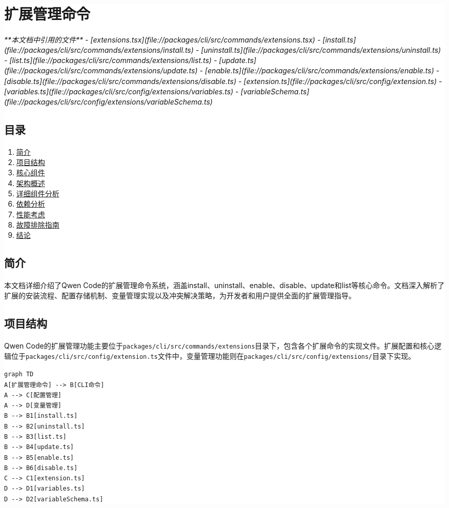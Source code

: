 # 扩展管理命令

<cite>
**本文档中引用的文件**
- [extensions.tsx](file://packages/cli/src/commands/extensions.tsx)
- [install.ts](file://packages/cli/src/commands/extensions/install.ts)
- [uninstall.ts](file://packages/cli/src/commands/extensions/uninstall.ts)
- [list.ts](file://packages/cli/src/commands/extensions/list.ts)
- [update.ts](file://packages/cli/src/commands/extensions/update.ts)
- [enable.ts](file://packages/cli/src/commands/extensions/enable.ts)
- [disable.ts](file://packages/cli/src/commands/extensions/disable.ts)
- [extension.ts](file://packages/cli/src/config/extension.ts)
- [variables.ts](file://packages/cli/src/config/extensions/variables.ts)
- [variableSchema.ts](file://packages/cli/src/config/extensions/variableSchema.ts)
</cite>

## 目录
1. [简介](#简介)
2. [项目结构](#项目结构)
3. [核心组件](#核心组件)
4. [架构概述](#架构概述)
5. [详细组件分析](#详细组件分析)
6. [依赖分析](#依赖分析)
7. [性能考虑](#性能考虑)
8. [故障排除指南](#故障排除指南)
9. [结论](#结论)

## 简介
本文档详细介绍了Qwen Code的扩展管理命令系统，涵盖install、uninstall、enable、disable、update和list等核心命令。文档深入解析了扩展的安装流程、配置存储机制、变量管理实现以及冲突解决策略，为开发者和用户提供全面的扩展管理指导。

## 项目结构
Qwen Code的扩展管理功能主要位于`packages/cli/src/commands/extensions`目录下，包含各个扩展命令的实现文件。扩展配置和核心逻辑位于`packages/cli/src/config/extension.ts`文件中，变量管理功能则在`packages/cli/src/config/extensions/`目录下实现。

```mermaid
graph TD
A[扩展管理命令] --> B[CLI命令]
A --> C[配置管理]
A --> D[变量管理]
B --> B1[install.ts]
B --> B2[uninstall.ts]
B --> B3[list.ts]
B --> B4[update.ts]
B --> B5[enable.ts]
B --> B6[disable.ts]
C --> C1[extension.ts]
D --> D1[variables.ts]
D --> D2[variableSchema.ts]
```

